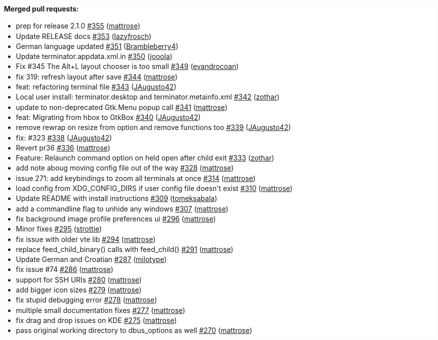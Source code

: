 **Merged pull requests:**

- prep for release 2.1.0 [\#355](https://github.com/gnome-terminator/terminator/pull/355) ([mattrose](https://github.com/mattrose))
- Update RELEASE docs [\#353](https://github.com/gnome-terminator/terminator/pull/353) ([lazyfrosch](https://github.com/lazyfrosch))
- German language updated [\#351](https://github.com/gnome-terminator/terminator/pull/351) ([Brambleberry4](https://github.com/Brambleberry4))
- Update terminator.appdata.xml.in [\#350](https://github.com/gnome-terminator/terminator/pull/350) ([jooola](https://github.com/jooola))
- Fix \#345 The Alt+L layout chooser is too small [\#349](https://github.com/gnome-terminator/terminator/pull/349) ([evandrocoan](https://github.com/evandrocoan))
- fix 319: refresh layout after save [\#344](https://github.com/gnome-terminator/terminator/pull/344) ([mattrose](https://github.com/mattrose))
- feat: refactoring terminal file [\#343](https://github.com/gnome-terminator/terminator/pull/343) ([JAugusto42](https://github.com/JAugusto42))
- Local user install: terminator.desktop and terminator.metainfo.xml [\#342](https://github.com/gnome-terminator/terminator/pull/342) ([zothar](https://github.com/zothar))
- update to non-deprecated Gtk.Menu popup call [\#341](https://github.com/gnome-terminator/terminator/pull/341) ([mattrose](https://github.com/mattrose))
- feat: Migrating from hbox to GtkBox [\#340](https://github.com/gnome-terminator/terminator/pull/340) ([JAugusto42](https://github.com/JAugusto42))
- remove rewrap on resize from option and remove functions too [\#339](https://github.com/gnome-terminator/terminator/pull/339) ([JAugusto42](https://github.com/JAugusto42))
- fix: \#323 [\#338](https://github.com/gnome-terminator/terminator/pull/338) ([JAugusto42](https://github.com/JAugusto42))
- Revert pr36 [\#336](https://github.com/gnome-terminator/terminator/pull/336) ([mattrose](https://github.com/mattrose))
- Feature: Relaunch command option on held open after child exit [\#333](https://github.com/gnome-terminator/terminator/pull/333) ([zothar](https://github.com/zothar))
- add note aboug moving config file out of the way [\#328](https://github.com/gnome-terminator/terminator/pull/328) ([mattrose](https://github.com/mattrose))
- issue 271: add keybindings to zoom all terminals at once [\#314](https://github.com/gnome-terminator/terminator/pull/314) ([mattrose](https://github.com/mattrose))
- load config from XDG\_CONFIG\_DIRS if user config file doesn't exist [\#310](https://github.com/gnome-terminator/terminator/pull/310) ([mattrose](https://github.com/mattrose))
- Update README with install instructions [\#309](https://github.com/gnome-terminator/terminator/pull/309) ([tomeksabala](https://github.com/tomeksabala))
- add a commandline flag to unhide any windows [\#307](https://github.com/gnome-terminator/terminator/pull/307) ([mattrose](https://github.com/mattrose))
- fix background image profile preferences ui [\#296](https://github.com/gnome-terminator/terminator/pull/296) ([mattrose](https://github.com/mattrose))
- Minor fixes [\#295](https://github.com/gnome-terminator/terminator/pull/295) ([strottie](https://github.com/strottie))
- fix issue with older vte lib [\#294](https://github.com/gnome-terminator/terminator/pull/294) ([mattrose](https://github.com/mattrose))
- replace feed\_child\_binary\(\) calls with feed\_child\(\) [\#291](https://github.com/gnome-terminator/terminator/pull/291) ([mattrose](https://github.com/mattrose))
- Update German and Croatian [\#287](https://github.com/gnome-terminator/terminator/pull/287) ([milotype](https://github.com/milotype))
- fix issue \#74 [\#286](https://github.com/gnome-terminator/terminator/pull/286) ([mattrose](https://github.com/mattrose))
- support for SSH URIs [\#280](https://github.com/gnome-terminator/terminator/pull/280) ([mattrose](https://github.com/mattrose))
- add bigger icon sizes [\#279](https://github.com/gnome-terminator/terminator/pull/279) ([mattrose](https://github.com/mattrose))
- fix stupid debugging error [\#278](https://github.com/gnome-terminator/terminator/pull/278) ([mattrose](https://github.com/mattrose))
- multiple small documentation fixes [\#277](https://github.com/gnome-terminator/terminator/pull/277) ([mattrose](https://github.com/mattrose))
- fix drag and drop issues on KDE [\#275](https://github.com/gnome-terminator/terminator/pull/275) ([mattrose](https://github.com/mattrose))
- pass original working directory to dbus\_options as well [\#270](https://github.com/gnome-terminator/terminator/pull/270) ([mattrose](https://github.com/mattrose))